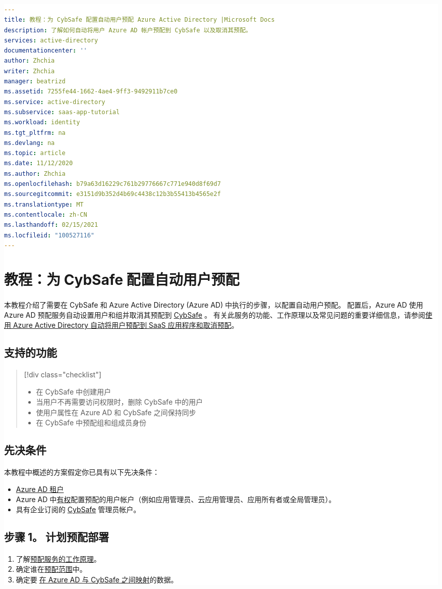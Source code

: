```yaml
---
title: 教程：为 CybSafe 配置自动用户预配 Azure Active Directory |Microsoft Docs
description: 了解如何自动将用户 Azure AD 帐户预配到 CybSafe 以及取消其预配。
services: active-directory
documentationcenter: ''
author: Zhchia
writer: Zhchia
manager: beatrizd
ms.assetid: 7255fe44-1662-4ae4-9ff3-9492911b7ce0
ms.service: active-directory
ms.subservice: saas-app-tutorial
ms.workload: identity
ms.tgt_pltfrm: na
ms.devlang: na
ms.topic: article
ms.date: 11/12/2020
ms.author: Zhchia
ms.openlocfilehash: b79a63d16229c761b29776667c771e940d8f69d7
ms.sourcegitcommit: e3151d9b352d4b69c4438c12b3b55413b4565e2f
ms.translationtype: MT
ms.contentlocale: zh-CN
ms.lasthandoff: 02/15/2021
ms.locfileid: "100527116"
---
```

# <a name="tutorial-configure-cybsafe-for-automatic-user-provisioning"></a>教程：为 CybSafe 配置自动用户预配

本教程介绍了需要在 CybSafe 和 Azure Active Directory (Azure AD) 中执行的步骤，以配置自动用户预配。 配置后，Azure AD 使用 Azure AD 预配服务自动设置用户和组并取消其预配到 [CybSafe](https://app.cybsafe.com/login) 。 有关此服务的功能、工作原理以及常见问题的重要详细信息，请参阅[使用 Azure Active Directory 自动将用户预配到 SaaS 应用程序和取消预配](../app-provisioning/user-provisioning.md)。 


## <a name="capabilities-supported"></a>支持的功能
> [!div class="checklist"]
> * 在 CybSafe 中创建用户
> * 当用户不再需要访问权限时，删除 CybSafe 中的用户
> * 使用户属性在 Azure AD 和 CybSafe 之间保持同步
> * 在 CybSafe 中预配组和组成员身份

## <a name="prerequisites"></a>先决条件

本教程中概述的方案假定你已具有以下先决条件：

* [Azure AD 租户](../develop/quickstart-create-new-tenant.md) 
* Azure AD 中[有权](../roles/permissions-reference.md)配置预配的用户帐户（例如应用管理员、云应用管理员、应用所有者或全局管理员）。 
* 具有企业订阅的 [CybSafe](https://app.cybsafe.com/login) 管理员帐户。

## <a name="step-1-plan-your-provisioning-deployment"></a>步骤 1。 计划预配部署
1. 了解[预配服务的工作原理](../app-provisioning/user-provisioning.md)。
2. 确定谁在[预配范围](../app-provisioning/define-conditional-rules-for-provisioning-user-accounts.md)中。
3. 确定要 [在 Azure AD 与 CybSafe 之间映射](../app-provisioning/customize-application-attributes.md)的数据。 

